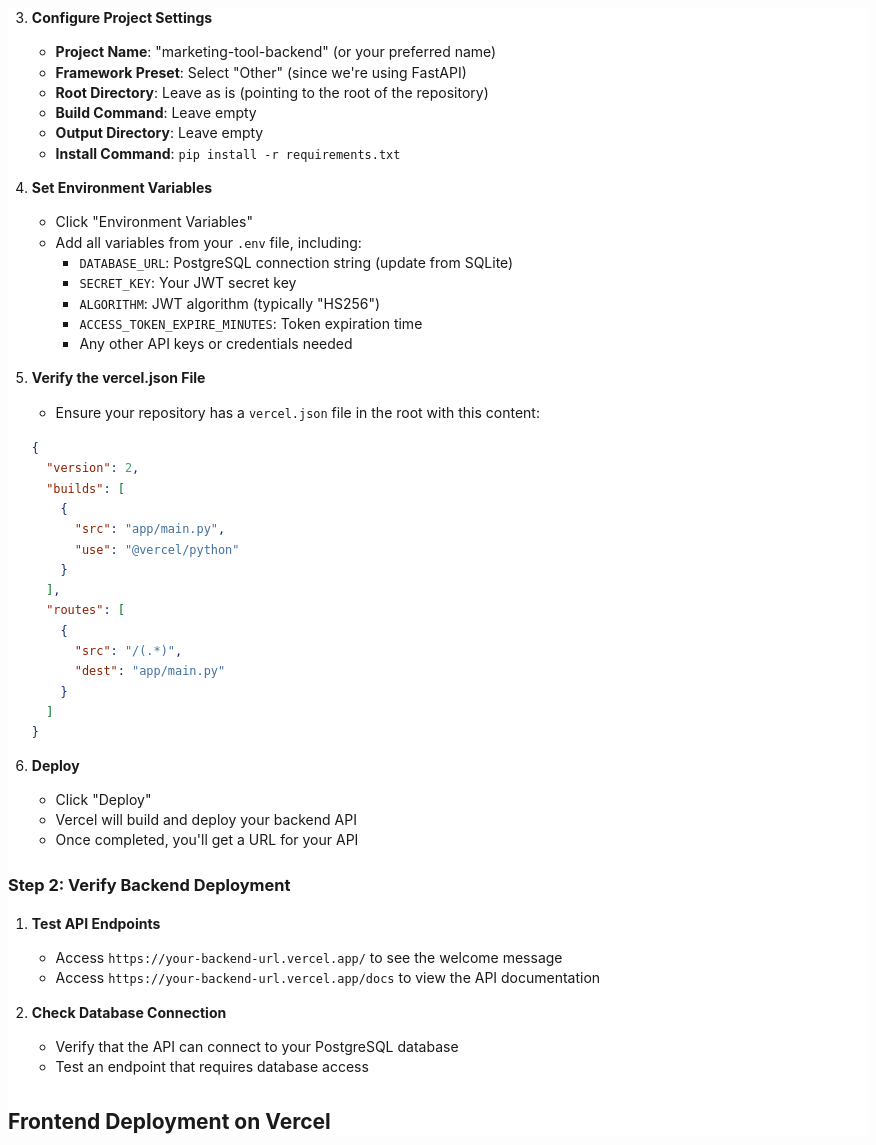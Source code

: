3. **Configure Project Settings**
   - **Project Name**: "marketing-tool-backend" (or your preferred name)
   - **Framework Preset**: Select "Other" (since we're using FastAPI)
   - **Root Directory**: Leave as is (pointing to the root of the repository)
   - **Build Command**: Leave empty
   - **Output Directory**: Leave empty
   - **Install Command**: `pip install -r requirements.txt`

4. **Set Environment Variables**
   - Click "Environment Variables"
   - Add all variables from your `.env` file, including:
     - `DATABASE_URL`: PostgreSQL connection string (update from SQLite)
     - `SECRET_KEY`: Your JWT secret key
     - `ALGORITHM`: JWT algorithm (typically "HS256")
     - `ACCESS_TOKEN_EXPIRE_MINUTES`: Token expiration time
     - Any other API keys or credentials needed

5. **Verify the vercel.json File**
   - Ensure your repository has a `vercel.json` file in the root with this content:
   ```json
   {
     "version": 2,
     "builds": [
       {
         "src": "app/main.py",
         "use": "@vercel/python"
       }
     ],
     "routes": [
       {
         "src": "/(.*)",
         "dest": "app/main.py"
       }
     ]
   }
   ```

6. **Deploy**
   - Click "Deploy"
   - Vercel will build and deploy your backend API
   - Once completed, you'll get a URL for your API

### Step 2: Verify Backend Deployment

1. **Test API Endpoints**
   - Access `https://your-backend-url.vercel.app/` to see the welcome message
   - Access `https://your-backend-url.vercel.app/docs` to view the API documentation

2. **Check Database Connection**
   - Verify that the API can connect to your PostgreSQL database
   - Test an endpoint that requires database access

## Frontend Deployment on Vercel
